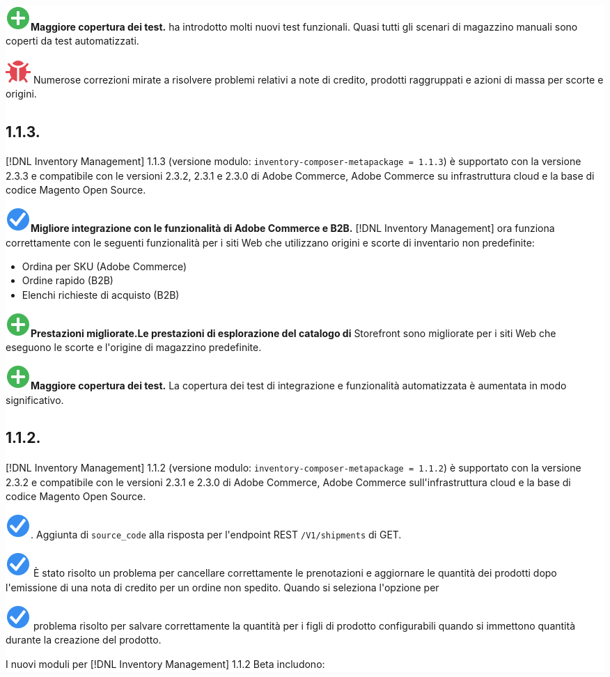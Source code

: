 ![Nuovo &#x200B;](../assets/new.svg)**Maggiore copertura dei test.** ha introdotto molti nuovi test funzionali. Quasi tutti gli scenari di magazzino manuali sono coperti da test automatizzati.

![Problema noto](../assets/bug.svg) Numerose correzioni mirate a risolvere problemi relativi a note di credito, prodotti raggruppati e azioni di massa per scorte e origini.

## 1.1.3.

[!DNL Inventory Management] 1.1.3 (versione modulo: `inventory-composer-metapackage = 1.1.3`) è supportato con la versione 2.3.3 e compatibile con le versioni 2.3.2, 2.3.1 e 2.3.0 di Adobe Commerce, Adobe Commerce su infrastruttura cloud e la base di codice Magento Open Source.

![È stato risolto il problema &#x200B;](../assets/fix.svg)**Migliore integrazione con le funzionalità di Adobe Commerce e B2B.** [!DNL Inventory Management] ora funziona correttamente con le seguenti funzionalità per i siti Web che utilizzano origini e scorte di inventario non predefinite:

- Ordina per SKU (Adobe Commerce)
- Ordine rapido (B2B)
- Elenchi richieste di acquisto (B2B)

![Nuovo &#x200B;](../assets/new.svg)**Prestazioni migliorate.Le prestazioni di esplorazione del catalogo di** Storefront sono migliorate per i siti Web che eseguono le scorte e l&#39;origine di magazzino predefinite.

![Nuovo &#x200B;](../assets/new.svg)**Maggiore copertura dei test.** La copertura dei test di integrazione e funzionalità automatizzata è aumentata in modo significativo.

## 1.1.2.

[!DNL Inventory Management] 1.1.2 (versione modulo: `inventory-composer-metapackage = 1.1.2`) è supportato con la versione 2.3.2 e compatibile con le versioni 2.3.1 e 2.3.0 di Adobe Commerce, Adobe Commerce sull&#39;infrastruttura cloud e la base di codice Magento Open Source.

![È stato risolto il problema](../assets/fix.svg). Aggiunta di `source_code` alla risposta per l&#39;endpoint REST `/V1/shipments` di GET. 

![Problema risolto](../assets/fix.svg) È stato risolto un problema per cancellare correttamente le prenotazioni e aggiornare le quantità dei prodotti dopo l&#39;emissione di una nota di credito per un ordine non spedito. Quando si seleziona l&#39;opzione per 

![Problema risolto](../assets/fix.svg) problema risolto per salvare correttamente la quantità per i figli di prodotto configurabili quando si immettono quantità durante la creazione del prodotto. 

I nuovi moduli per [!DNL Inventory Management] 1.1.2 Beta includono:
